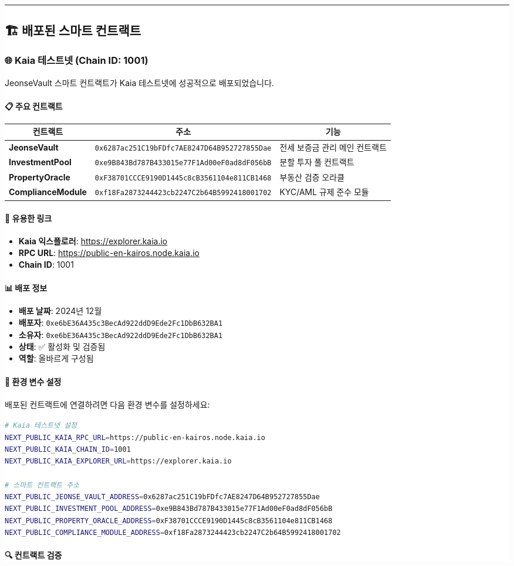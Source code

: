 </div>

---

## 🏗️ 배포된 스마트 컨트랙트

### 🌐 Kaia 테스트넷 (Chain ID: 1001)

JeonseVault 스마트 컨트랙트가 Kaia 테스트넷에 성공적으로 배포되었습니다.

#### 📋 주요 컨트랙트

| 컨트랙트 | 주소 | 기능 |
|----------|------|------|
| **JeonseVault** | `0x6287ac251C19bFDfc7AE8247D64B952727855Dae` | 전세 보증금 관리 메인 컨트랙트 |
| **InvestmentPool** | `0xe9B843Bd787B433015e77F1Ad00eF0ad8dF056bB` | 분할 투자 풀 컨트랙트 |
| **PropertyOracle** | `0xF38701CCCE9190D1445c8cB3561104e811CB1468` | 부동산 검증 오라클 |
| **ComplianceModule** | `0xf18Fa2873244423cb2247C2b64B5992418001702` | KYC/AML 규제 준수 모듈 |

#### 🔗 유용한 링크

- **Kaia 익스플로러**: https://explorer.kaia.io
- **RPC URL**: https://public-en-kairos.node.kaia.io
- **Chain ID**: 1001

#### 📊 배포 정보

- **배포 날짜**: 2024년 12월
- **배포자**: `0xe6bE36A435c3BecAd922ddD9Ede2Fc1DbB632BA1`
- **소유자**: `0xe6bE36A435c3BecAd922ddD9Ede2Fc1DbB632BA1`
- **상태**: ✅ 활성화 및 검증됨
- **역할**: 올바르게 구성됨

#### 🔧 환경 변수 설정

배포된 컨트랙트에 연결하려면 다음 환경 변수를 설정하세요:

```bash
# Kaia 테스트넷 설정
NEXT_PUBLIC_KAIA_RPC_URL=https://public-en-kairos.node.kaia.io
NEXT_PUBLIC_KAIA_CHAIN_ID=1001
NEXT_PUBLIC_KAIA_EXPLORER_URL=https://explorer.kaia.io

# 스마트 컨트랙트 주소
NEXT_PUBLIC_JEONSE_VAULT_ADDRESS=0x6287ac251C19bFDfc7AE8247D64B952727855Dae
NEXT_PUBLIC_INVESTMENT_POOL_ADDRESS=0xe9B843Bd787B433015e77F1Ad00eF0ad8dF056bB
NEXT_PUBLIC_PROPERTY_ORACLE_ADDRESS=0xF38701CCCE9190D1445c8cB3561104e811CB1468
NEXT_PUBLIC_COMPLIANCE_MODULE_ADDRESS=0xf18Fa2873244423cb2247C2b64B5992418001702
```

#### 🔍 컨트랙트 검증
